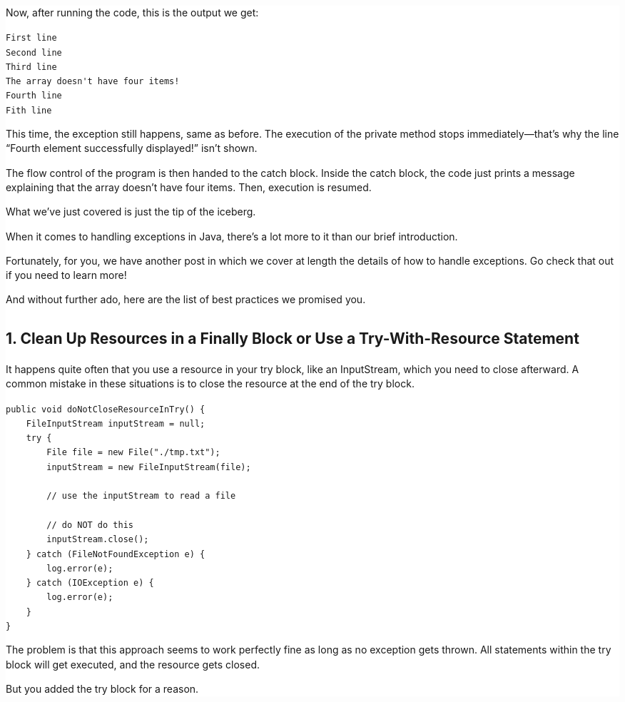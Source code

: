 Now, after running the code, this is the output we get:

```
First line
Second line
Third line
The array doesn't have four items!
Fourth line
Fith line
```

This time, the exception still happens, same as before. The execution of the private method stops immediately—that’s why the line “Fourth element successfully displayed!” isn’t shown.

The flow control of the program is then handed to the catch block. Inside the catch block, the code just prints a message explaining that the array doesn’t have four items. Then, execution is resumed.

What we’ve just covered is just the tip of the iceberg.

When it comes to handling exceptions in Java, there’s a lot more to it than our brief introduction.

Fortunately, for you, we have another post in which we cover at length the details of how to handle exceptions. Go check that out if you need to learn more!

And without further ado, here are the list of best practices we promised you.

## 1. Clean Up Resources in a Finally Block or Use a Try-With-Resource Statement
It happens quite often that you use a resource in your try block, like an InputStream, which you need to close afterward. A common mistake in these situations is to close the resource at the end of the try block.

```
public void doNotCloseResourceInTry() {
	FileInputStream inputStream = null;
	try {
		File file = new File("./tmp.txt");
		inputStream = new FileInputStream(file);
		
		// use the inputStream to read a file
		
		// do NOT do this
		inputStream.close();
	} catch (FileNotFoundException e) {
		log.error(e);
	} catch (IOException e) {
		log.error(e);
	}
}
```

The problem is that this approach seems to work perfectly fine as long as no exception gets thrown. All statements within the try block will get executed, and the resource gets closed.

But you added the try block for a reason.
